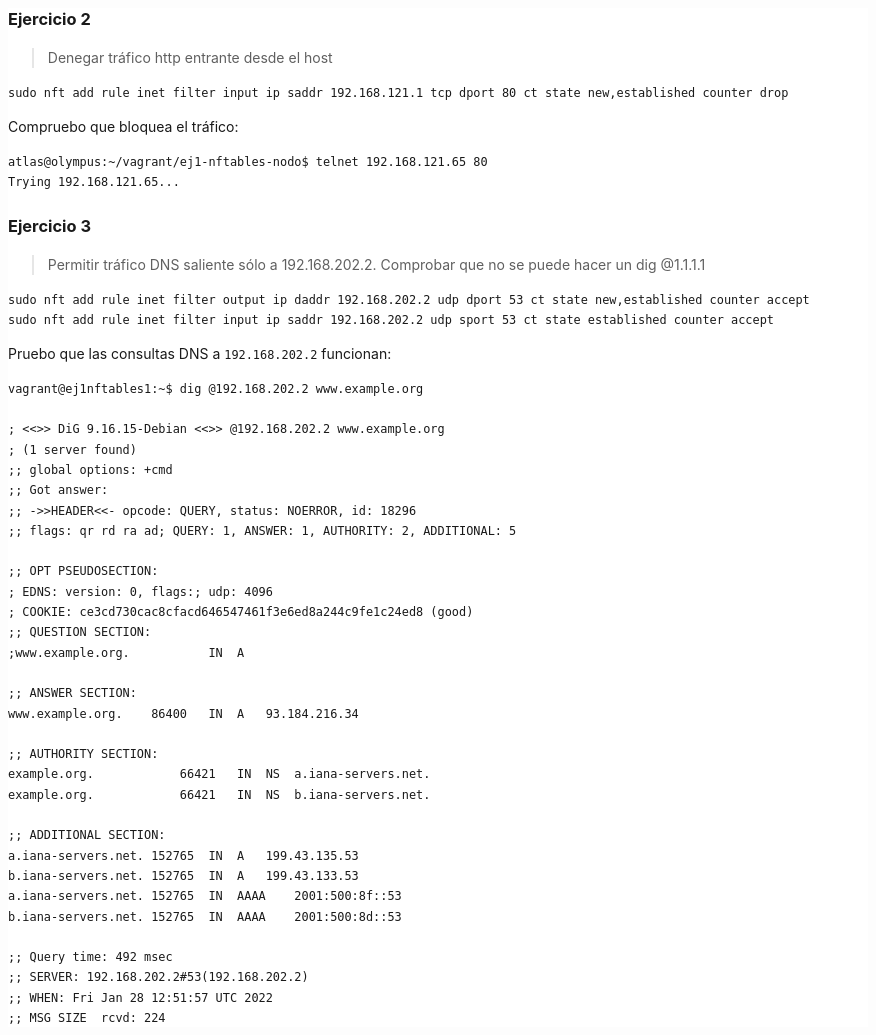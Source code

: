 

### Ejercicio 2
> Denegar tráfico http entrante desde el host

```
sudo nft add rule inet filter input ip saddr 192.168.121.1 tcp dport 80 ct state new,established counter drop
```

Compruebo que bloquea el tráfico:
```
atlas@olympus:~/vagrant/ej1-nftables-nodo$ telnet 192.168.121.65 80
Trying 192.168.121.65...

```



### Ejercicio 3
> Permitir tráfico DNS saliente sólo a 192.168.202.2. Comprobar que no se puede hacer un dig @1.1.1.1

```
sudo nft add rule inet filter output ip daddr 192.168.202.2 udp dport 53 ct state new,established counter accept
sudo nft add rule inet filter input ip saddr 192.168.202.2 udp sport 53 ct state established counter accept
```

Pruebo que las consultas DNS a `192.168.202.2` funcionan:
```
vagrant@ej1nftables1:~$ dig @192.168.202.2 www.example.org

; <<>> DiG 9.16.15-Debian <<>> @192.168.202.2 www.example.org
; (1 server found)
;; global options: +cmd
;; Got answer:
;; ->>HEADER<<- opcode: QUERY, status: NOERROR, id: 18296
;; flags: qr rd ra ad; QUERY: 1, ANSWER: 1, AUTHORITY: 2, ADDITIONAL: 5

;; OPT PSEUDOSECTION:
; EDNS: version: 0, flags:; udp: 4096
; COOKIE: ce3cd730cac8cfacd646547461f3e6ed8a244c9fe1c24ed8 (good)
;; QUESTION SECTION:
;www.example.org.	        IN	A

;; ANSWER SECTION:
www.example.org.	86400	IN	A	93.184.216.34

;; AUTHORITY SECTION:
example.org.	        66421	IN	NS	a.iana-servers.net.
example.org.	        66421	IN	NS	b.iana-servers.net.

;; ADDITIONAL SECTION:
a.iana-servers.net.	152765	IN	A	199.43.135.53
b.iana-servers.net.	152765	IN	A	199.43.133.53
a.iana-servers.net.	152765	IN	AAAA	2001:500:8f::53
b.iana-servers.net.	152765	IN	AAAA	2001:500:8d::53

;; Query time: 492 msec
;; SERVER: 192.168.202.2#53(192.168.202.2)
;; WHEN: Fri Jan 28 12:51:57 UTC 2022
;; MSG SIZE  rcvd: 224
```
